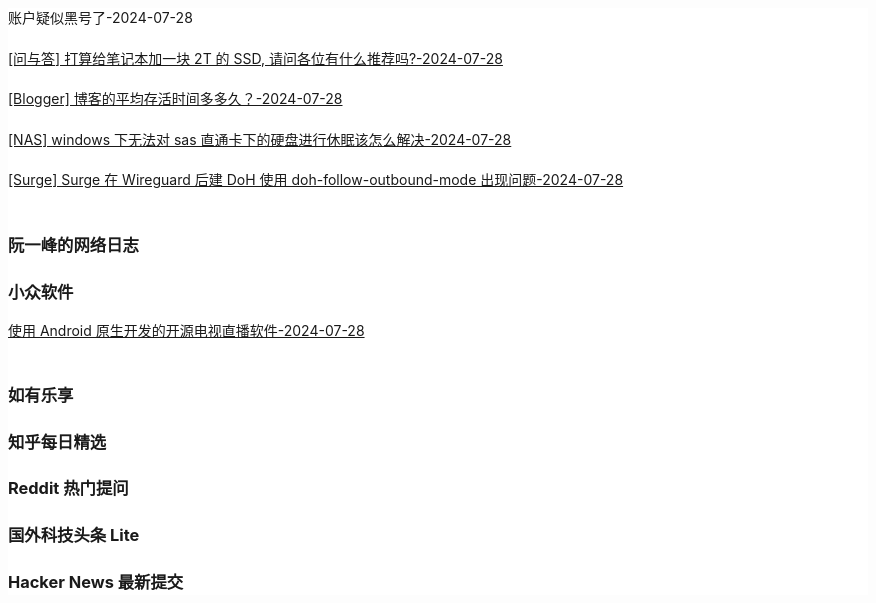 账户疑似黑号了-2024-07-28</a><br/><br/><a target=_blank rel=nofollow href="https://www.v2ex.com/t/1060686#reply2" >[问与答] 打算给笔记本加一块 2T 的 SSD, 请问各位有什么推荐吗?-2024-07-28</a><br/><br/><a target=_blank rel=nofollow href="https://www.v2ex.com/t/1060684#reply16" >[Blogger] 博客的平均存活时间多多久？-2024-07-28</a><br/><br/><a target=_blank rel=nofollow href="https://www.v2ex.com/t/1060682#reply2" >[NAS] windows 下无法对 sas 直通卡下的硬盘进行休眠该怎么解决-2024-07-28</a><br/><br/><a target=_blank rel=nofollow href="https://www.v2ex.com/t/1060680#reply4" >[Surge] Surge 在 Wireguard 后建 DoH 使用 doh-follow-outbound-mode 出现问题-2024-07-28</a><br/><br/>





###  阮一峰的网络日志







###  小众软件

<a target=_blank rel=nofollow href="https://www.appinn.com/my-tv-android/" >使用 Android 原生开发的开源电视直播软件-2024-07-28</a><br/><br/>





###  如有乐享







###  知乎每日精选







###  Reddit 热门提问







###  国外科技头条 Lite







###  Hacker News 最新提交
